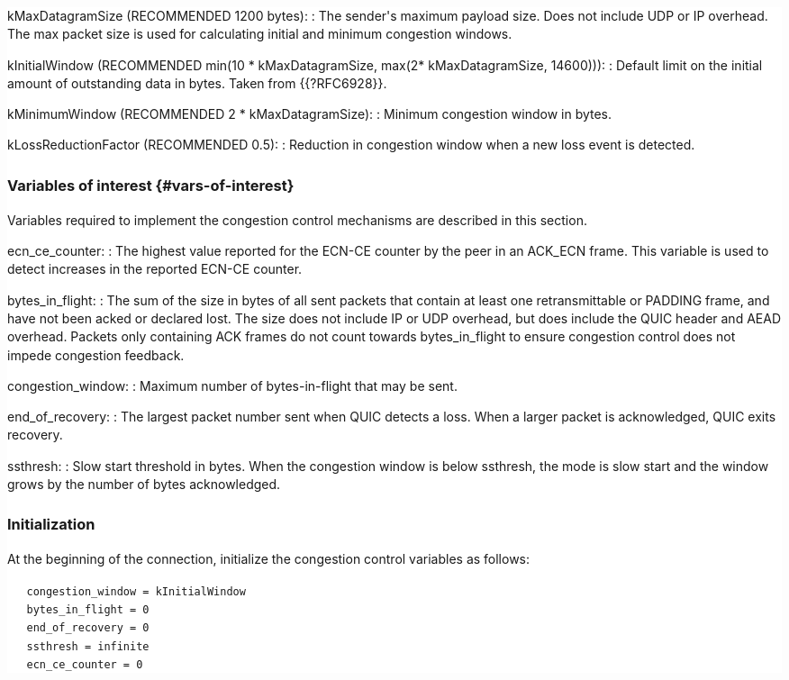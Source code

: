 kMaxDatagramSize (RECOMMENDED 1200 bytes):
: The sender's maximum payload size. Does not include UDP or IP
  overhead. The max packet size is used for calculating initial and
  minimum congestion windows.

kInitialWindow (RECOMMENDED min(10 * kMaxDatagramSize,
                                max(2* kMaxDatagramSize, 14600))):
: Default limit on the initial amount of outstanding data in bytes.
  Taken from {{?RFC6928}}.

kMinimumWindow (RECOMMENDED 2 * kMaxDatagramSize):
: Minimum congestion window in bytes.

kLossReductionFactor (RECOMMENDED 0.5):
: Reduction in congestion window when a new loss event is detected.


### Variables of interest {#vars-of-interest}

Variables required to implement the congestion control mechanisms
are described in this section.

ecn_ce_counter:
: The highest value reported for the ECN-CE counter by the peer in an ACK_ECN
  frame. This variable is used to detect increases in the reported ECN-CE
  counter.

bytes_in_flight:
: The sum of the size in bytes of all sent packets that contain at least
  one retransmittable or PADDING frame, and have not been acked or declared
  lost. The size does not include IP or UDP overhead, but does include the
  QUIC header and AEAD overhead.
  Packets only containing ACK frames do not count towards bytes_in_flight
  to ensure congestion control does not impede congestion feedback.

congestion_window:
: Maximum number of bytes-in-flight that may be sent.

end_of_recovery:
: The largest packet number sent when QUIC detects a loss.  When a larger
  packet is acknowledged, QUIC exits recovery.

ssthresh:
: Slow start threshold in bytes.  When the congestion window is below
  ssthresh, the mode is slow start and the window grows by the number of
  bytes acknowledged.

### Initialization

At the beginning of the connection, initialize the congestion control
variables as follows:

~~~
   congestion_window = kInitialWindow
   bytes_in_flight = 0
   end_of_recovery = 0
   ssthresh = infinite
   ecn_ce_counter = 0
~~~
